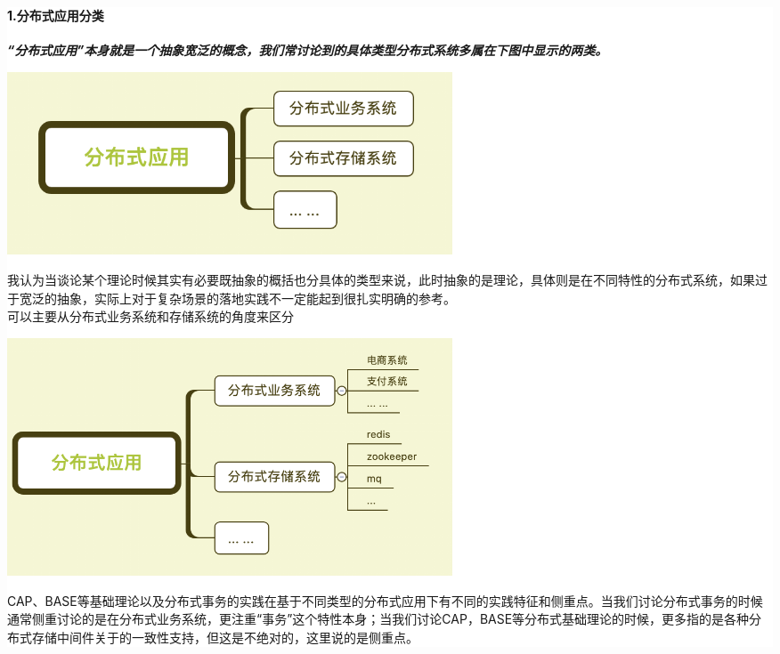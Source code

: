 #### 1.分布式应用分类
***“分布式应用”本身就是一个抽象宽泛的概念，我们常讨论到的具体类型分布式系统多属在下图中显示的两类。***

<img src="https://github.com/BBLLMYD/blog/blob/master/images/1-1.png?raw=true" width="500">

我认为当谈论某个理论时候其实有必要既抽象的概括也分具体的类型来说，此时抽象的是理论，具体则是在不同特性的分布式系统，如果过于宽泛的抽象，实际上对于复杂场景的落地实践不一定能起到很扎实明确的参考。
<br>
可以主要从分布式业务系统和存储系统的角度来区分

<img src="https://github.com/BBLLMYD/blog/blob/master/images/1-2.png?raw=true" width="500">

CAP、BASE等基础理论以及分布式事务的实践在基于不同类型的分布式应用下有不同的实践特征和侧重点。当我们讨论分布式事务的时候通常侧重讨论的是在分布式业务系统，更注重“事务”这个特性本身；当我们讨论CAP，BASE等分布式基础理论的时候，更多指的是各种分布式存储中间件关于的一致性支持，但这是不绝对的，这里说的是侧重点。
    